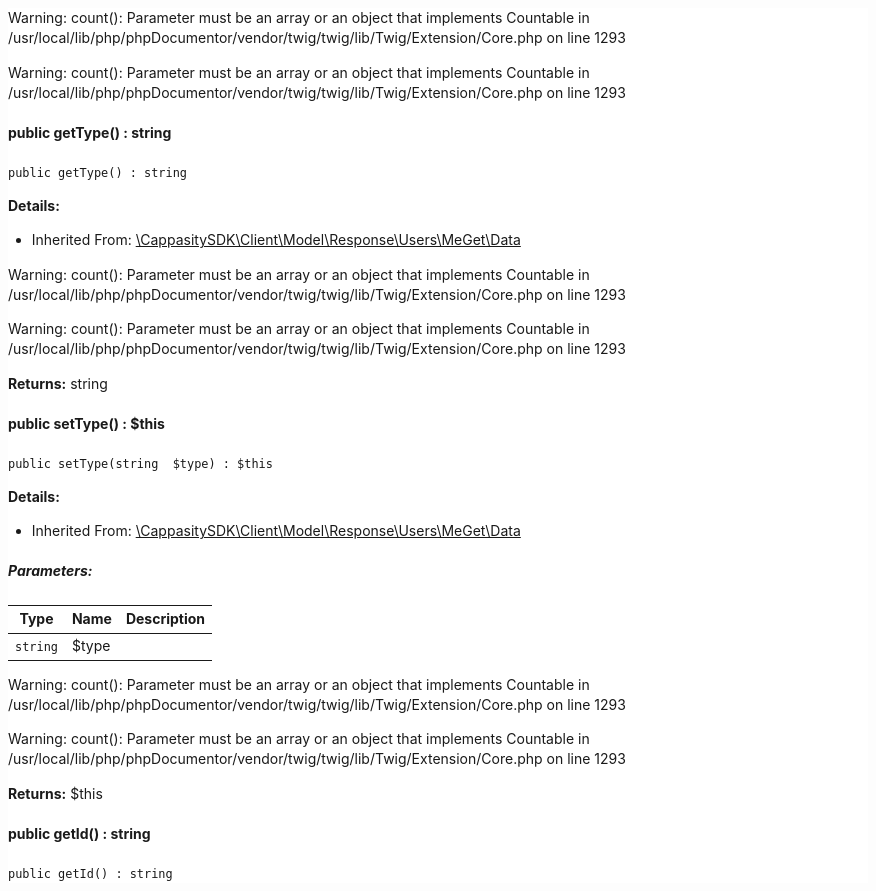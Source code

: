 Warning: count(): Parameter must be an array or an object that implements Countable in /usr/local/lib/php/phpDocumentor/vendor/twig/twig/lib/Twig/Extension/Core.php on line 1293

Warning: count(): Parameter must be an array or an object that implements Countable in /usr/local/lib/php/phpDocumentor/vendor/twig/twig/lib/Twig/Extension/Core.php on line 1293




<a name="method_getType" class="anchor"></a>
#### public getType() : string

```
public getType() : string
```

**Details:**
* Inherited From: [\CappasitySDK\Client\Model\Response\Users\MeGet\Data](../classes/CappasitySDK.Client.Model.Response.Users.MeGet.Data.md)

Warning: count(): Parameter must be an array or an object that implements Countable in /usr/local/lib/php/phpDocumentor/vendor/twig/twig/lib/Twig/Extension/Core.php on line 1293

Warning: count(): Parameter must be an array or an object that implements Countable in /usr/local/lib/php/phpDocumentor/vendor/twig/twig/lib/Twig/Extension/Core.php on line 1293

**Returns:** string


<a name="method_setType" class="anchor"></a>
#### public setType() : $this

```
public setType(string  $type) : $this
```

**Details:**
* Inherited From: [\CappasitySDK\Client\Model\Response\Users\MeGet\Data](../classes/CappasitySDK.Client.Model.Response.Users.MeGet.Data.md)
##### Parameters:
| Type | Name | Description |
| ---- | ---- | ----------- |
| <code>string</code> | $type  |  |

Warning: count(): Parameter must be an array or an object that implements Countable in /usr/local/lib/php/phpDocumentor/vendor/twig/twig/lib/Twig/Extension/Core.php on line 1293

Warning: count(): Parameter must be an array or an object that implements Countable in /usr/local/lib/php/phpDocumentor/vendor/twig/twig/lib/Twig/Extension/Core.php on line 1293

**Returns:** $this


<a name="method_getId" class="anchor"></a>
#### public getId() : string

```
public getId() : string
```
